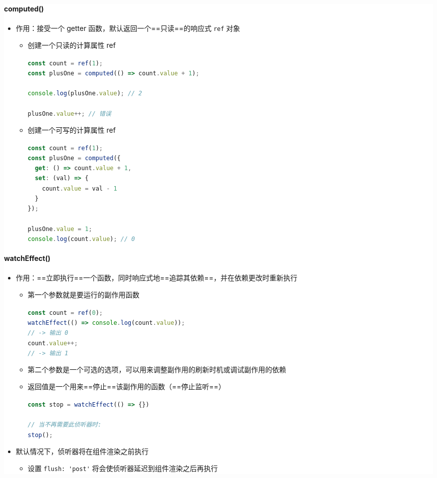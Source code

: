   

#### computed()

- 作用：接受一个 getter 函数，默认返回一个==只读==的响应式 `ref` 对象

  - 创建一个只读的计算属性 ref

    ```js
    const count = ref(1);
    const plusOne = computed(() => count.value + 1);
    
    console.log(plusOne.value); // 2
    
    plusOne.value++; // 错误
    ```

  - 创建一个可写的计算属性 ref

    ```js
    const count = ref(1);
    const plusOne = computed({
      get: () => count.value + 1,
      set: (val) => {
        count.value = val - 1
      }
    });
    
    plusOne.value = 1;
    console.log(count.value); // 0
    ```



#### watchEffect()

- 作用：==立即执行==一个函数，同时响应式地==追踪其依赖==，并在依赖更改时重新执行

  - 第一个参数就是要运行的副作用函数

    ```js
    const count = ref(0);
    watchEffect(() => console.log(count.value));
    // -> 输出 0
    count.value++;
    // -> 输出 1
    ```

  - 第二个参数是一个可选的选项，可以用来调整副作用的刷新时机或调试副作用的依赖

  - 返回值是一个用来==停止==该副作用的函数（==停止监听==）

    ```js
    const stop = watchEffect(() => {})
    
    // 当不再需要此侦听器时:
    stop();
    ```

- 默认情况下，侦听器将在组件渲染之前执行
  - 设置 `flush: 'post'` 将会使侦听器延迟到组件渲染之后再执行
